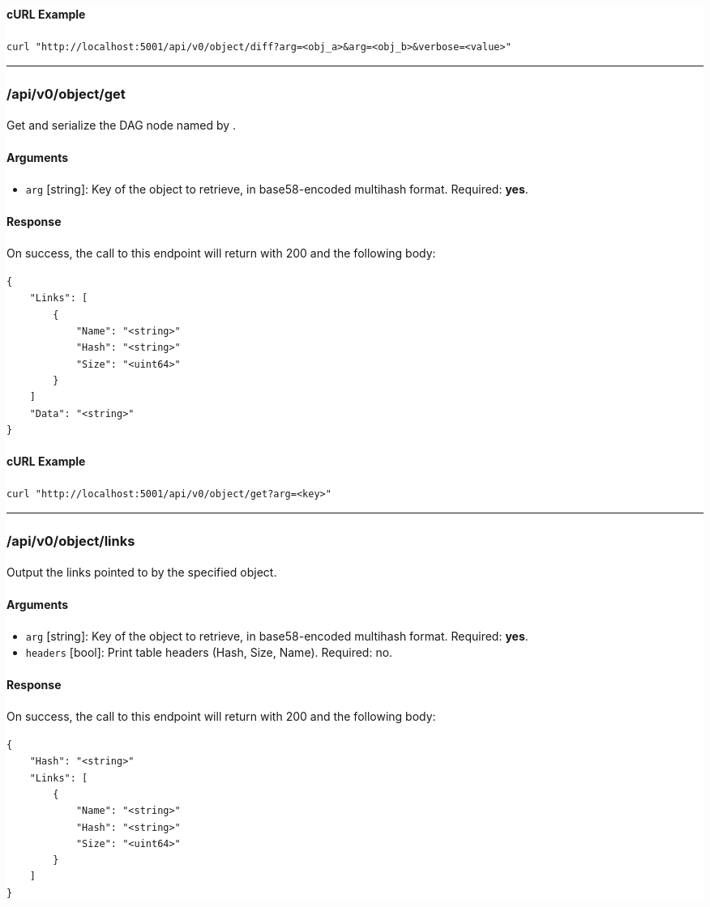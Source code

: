 #### cURL Example

`curl "http://localhost:5001/api/v0/object/diff?arg=<obj_a>&arg=<obj_b>&verbose=<value>"`

***

### /api/v0/object/get

Get and serialize the DAG node named by <key>.


#### Arguments

  - `arg` [string]: Key of the object to retrieve, in base58-encoded multihash format. Required: **yes**.


#### Response

On success, the call to this endpoint will return with 200 and the following body:

```text
{
    "Links": [
        {
            "Name": "<string>"
            "Hash": "<string>"
            "Size": "<uint64>"
        }
    ]
    "Data": "<string>"
}

```

#### cURL Example

`curl "http://localhost:5001/api/v0/object/get?arg=<key>"`

***

### /api/v0/object/links

Output the links pointed to by the specified object.


#### Arguments

  - `arg` [string]: Key of the object to retrieve, in base58-encoded multihash format. Required: **yes**.
  - `headers` [bool]: Print table headers (Hash, Size, Name). Required: no.


#### Response

On success, the call to this endpoint will return with 200 and the following body:

```text
{
    "Hash": "<string>"
    "Links": [
        {
            "Name": "<string>"
            "Hash": "<string>"
            "Size": "<uint64>"
        }
    ]
}

```
